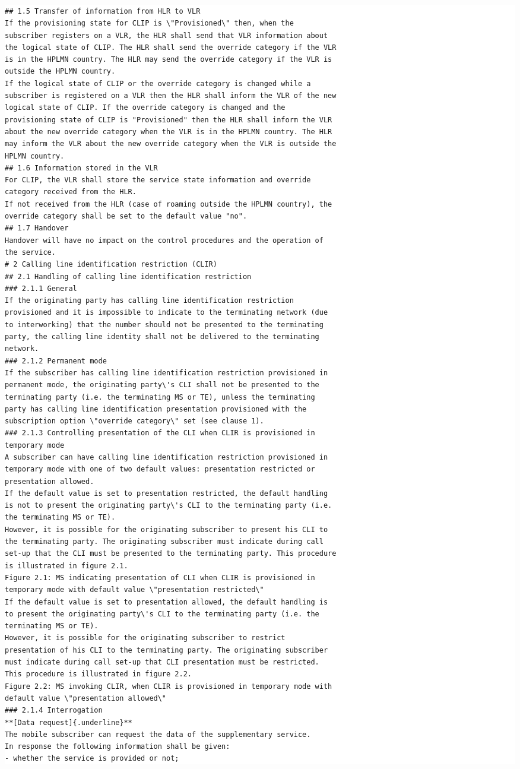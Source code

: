 ```{=html}
## 1.5 Transfer of information from HLR to VLR
If the provisioning state for CLIP is \"Provisioned\" then, when the
subscriber registers on a VLR, the HLR shall send that VLR information about
the logical state of CLIP. The HLR shall send the override category if the VLR
is in the HPLMN country. The HLR may send the override category if the VLR is
outside the HPLMN country.
If the logical state of CLIP or the override category is changed while a
subscriber is registered on a VLR then the HLR shall inform the VLR of the new
logical state of CLIP. If the override category is changed and the
provisioning state of CLIP is "Provisioned" then the HLR shall inform the VLR
about the new override category when the VLR is in the HPLMN country. The HLR
may inform the VLR about the new override category when the VLR is outside the
HPLMN country.
## 1.6 Information stored in the VLR
For CLIP, the VLR shall store the service state information and override
category received from the HLR.
If not received from the HLR (case of roaming outside the HPLMN country), the
override category shall be set to the default value "no".
## 1.7 Handover
Handover will have no impact on the control procedures and the operation of
the service.
# 2 Calling line identification restriction (CLIR)
## 2.1 Handling of calling line identification restriction
### 2.1.1 General
If the originating party has calling line identification restriction
provisioned and it is impossible to indicate to the terminating network (due
to interworking) that the number should not be presented to the terminating
party, the calling line identity shall not be delivered to the terminating
network.
### 2.1.2 Permanent mode
If the subscriber has calling line identification restriction provisioned in
permanent mode, the originating party\'s CLI shall not be presented to the
terminating party (i.e. the terminating MS or TE), unless the terminating
party has calling line identification presentation provisioned with the
subscription option \"override category\" set (see clause 1).
### 2.1.3 Controlling presentation of the CLI when CLIR is provisioned in
temporary mode
A subscriber can have calling line identification restriction provisioned in
temporary mode with one of two default values: presentation restricted or
presentation allowed.
If the default value is set to presentation restricted, the default handling
is not to present the originating party\'s CLI to the terminating party (i.e.
the terminating MS or TE).
However, it is possible for the originating subscriber to present his CLI to
the terminating party. The originating subscriber must indicate during call
set‑up that the CLI must be presented to the terminating party. This procedure
is illustrated in figure 2.1.
Figure 2.1: MS indicating presentation of CLI when CLIR is provisioned in
temporary mode with default value \"presentation restricted\"
If the default value is set to presentation allowed, the default handling is
to present the originating party\'s CLI to the terminating party (i.e. the
terminating MS or TE).
However, it is possible for the originating subscriber to restrict
presentation of his CLI to the terminating party. The originating subscriber
must indicate during call set‑up that CLI presentation must be restricted.
This procedure is illustrated in figure 2.2.
Figure 2.2: MS invoking CLIR, when CLIR is provisioned in temporary mode with
default value \"presentation allowed\"
### 2.1.4 Interrogation
**[Data request]{.underline}**
The mobile subscriber can request the data of the supplementary service.
In response the following information shall be given:
‑ whether the service is provided or not;
```